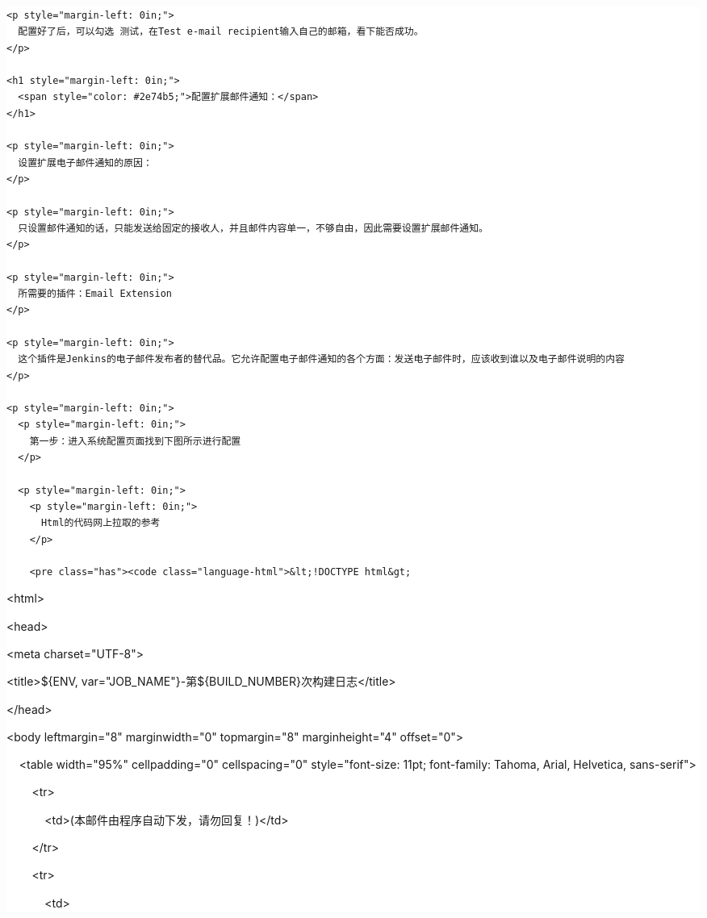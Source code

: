     <p style="margin-left: 0in;">
      配置好了后，可以勾选 测试，在Test e-mail recipient输入自己的邮箱，看下能否成功。
    </p>
    
    <h1 style="margin-left: 0in;">
      <span style="color: #2e74b5;">配置扩展邮件通知：</span>
    </h1>
    
    <p style="margin-left: 0in;">
      设置扩展电子邮件通知的原因：
    </p>
    
    <p style="margin-left: 0in;">
      只设置邮件通知的话，只能发送给固定的接收人，并且邮件内容单一，不够自由，因此需要设置扩展邮件通知。
    </p>
    
    <p style="margin-left: 0in;">
      所需要的插件：Email Extension
    </p>
    
    <p style="margin-left: 0in;">
      这个插件是Jenkins的电子邮件发布者的替代品。它允许配置电子邮件通知的各个方面：发送电子邮件时，应该收到谁以及电子邮件说明的内容
    </p>
    
    <p style="margin-left: 0in;">
      <p style="margin-left: 0in;">
        第一步：进入系统配置页面找到下图所示进行配置
      </p>
      
      <p style="margin-left: 0in;">
        <p style="margin-left: 0in;">
          Html的代码网上拉取的参考
        </p>
        
        <pre class="has"><code class="language-html">&lt;!DOCTYPE html&gt;

&lt;html&gt;

&lt;head&gt;

&lt;meta charset="UTF-8"&gt;

&lt;title&gt;${ENV, var="JOB_NAME"}-第${BUILD_NUMBER}次构建日志&lt;/title&gt;

&lt;/head&gt;

&lt;body leftmargin="8" marginwidth="0" topmargin="8" marginheight="4" offset="0"&gt;

    &lt;table width="95%" cellpadding="0" cellspacing="0" style="font-size: 11pt; font-family: Tahoma, Arial, Helvetica, sans-serif"&gt;

        &lt;tr&gt;

            &lt;td&gt;(本邮件由程序自动下发，请勿回复！)&lt;/td&gt;

        &lt;/tr&gt;

        &lt;tr&gt;

            &lt;td&gt;
